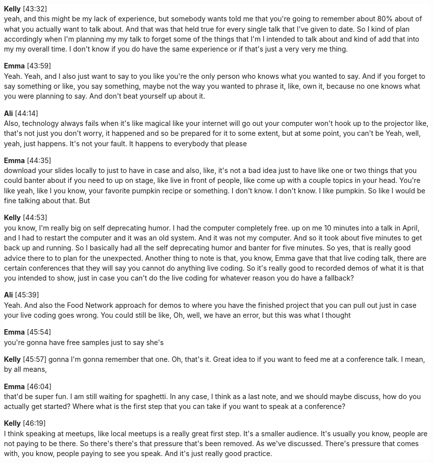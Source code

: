 **Kelly**  [43:32]  
yeah, and this might be my lack of experience, but somebody wants told me that you're going to remember about 80% about of what you actually want to talk about. And that was that held true for every single talk that I've given to date. So I kind of plan accordingly when I'm planning my my talk to forget some of the things that I'm I intended to talk about and kind of add that into my my overall time. I don't know if you do have the same experience or if that's just a very very me thing.

**Emma**  [43:59]  
Yeah. Yeah, and I also just want to say to you like you're the only person who knows what you wanted to say. And if you forget to say something or like, you say something, maybe not the way you wanted to phrase it, like, own it, because no one knows what you were planning to say. And don't beat yourself up about it.

**Ali**  [44:14]  
Also, technology always fails when it's like magical like your internet will go out your computer won't hook up to the projector like, that's not just you don't worry, it happened and so be prepared for it to some extent, but at some point, you can't be Yeah, well, yeah, just happens. It's not your fault. It happens to everybody that please

**Emma**  [44:35]  
download your slides locally to just to have in case and also, like, it's not a bad idea just to have like one or two things that you could banter about if you need to up on stage, like live in front of people, like come up with a couple topics in your head. You're like yeah, like I you know, your favorite pumpkin recipe or something. I don't know. I don't know. I like pumpkin. So like I would be fine talking about that. But

**Kelly**  [44:53]  
you know, I'm really big on self deprecating humor. I had the computer completely free. up on me 10 minutes into a talk in April, and I had to restart the computer and it was an old system. And it was not my computer. And so it took about five minutes to get back up and running. So I basically had all the self deprecating humor and banter for five minutes. So yes, that is really good advice there to to plan for the unexpected. Another thing to note is that, you know, Emma gave that that live coding talk, there are certain conferences that they will say you cannot do anything live coding. So it's really good to recorded demos of what it is that you intended to show, just in case you can't do the live coding for whatever reason you do have a fallback?

**Ali**  [45:39]  
Yeah. And also the Food Network approach for demos to where you have the finished project that you can pull out just in case your live coding goes wrong. You could still be like, Oh, well, we have an error, but this was what I thought

**Emma**  [45:54]  
you're gonna have free samples just to say she's

**Kelly**  [45:57] 
gonna I'm gonna remember that one. Oh, that's it. Great idea to if you want to feed me at a conference talk. I mean, by all means,

**Emma**  [46:04]  
that'd be super fun. I am still waiting for spaghetti. In any case, I think as a last note, and we should maybe discuss, how do you actually get started? Where what is the first step that you can take if you want to speak at a conference?

**Kelly**  [46:19]  
I think speaking at meetups, like local meetups is a really great first step. It's a smaller audience. It's usually you know, people are not paying to be there. So there's there's that pressure that's been removed. As we've discussed. There's pressure that comes with, you know, people paying to see you speak. And it's just really good practice.
